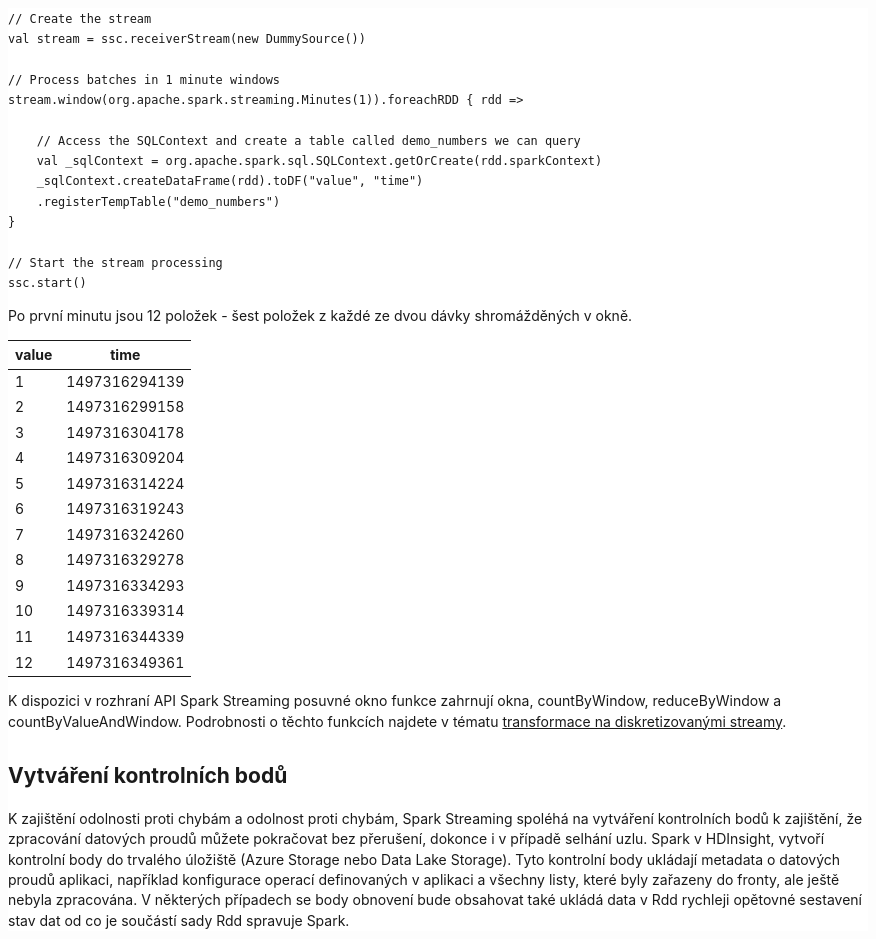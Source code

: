 ```
// Create the stream
val stream = ssc.receiverStream(new DummySource())

// Process batches in 1 minute windows
stream.window(org.apache.spark.streaming.Minutes(1)).foreachRDD { rdd =>

    // Access the SQLContext and create a table called demo_numbers we can query
    val _sqlContext = org.apache.spark.sql.SQLContext.getOrCreate(rdd.sparkContext)
    _sqlContext.createDataFrame(rdd).toDF("value", "time")
    .registerTempTable("demo_numbers")
} 

// Start the stream processing
ssc.start()
```

Po první minutu jsou 12 položek - šest položek z každé ze dvou dávky shromážděných v okně.

| value | time |
| --- | --- |
| 1 | 1497316294139 |
| 2 | 1497316299158
| 3 | 1497316304178
| 4 | 1497316309204
| 5 | 1497316314224
| 6 | 1497316319243
| 7 | 1497316324260
| 8 | 1497316329278
| 9 | 1497316334293
| 10 | 1497316339314
| 11 | 1497316344339
| 12 | 1497316349361

K dispozici v rozhraní API Spark Streaming posuvné okno funkce zahrnují okna, countByWindow, reduceByWindow a countByValueAndWindow. Podrobnosti o těchto funkcích najdete v tématu [transformace na diskretizovanými streamy](https://people.apache.org/~pwendell/spark-releases/latest/streaming-programming-guide.html#transformations-on-dstreams).

## <a name="checkpointing"></a>Vytváření kontrolních bodů

K zajištění odolnosti proti chybám a odolnost proti chybám, Spark Streaming spoléhá na vytváření kontrolních bodů k zajištění, že zpracování datových proudů můžete pokračovat bez přerušení, dokonce i v případě selhání uzlu. Spark v HDInsight, vytvoří kontrolní body do trvalého úložiště (Azure Storage nebo Data Lake Storage). Tyto kontrolní body ukládají metadata o datových proudů aplikaci, například konfigurace operací definovaných v aplikaci a všechny listy, které byly zařazeny do fronty, ale ještě nebyla zpracována. V některých případech se body obnovení bude obsahovat také ukládá data v Rdd rychleji opětovné sestavení stav dat od co je součástí sady Rdd spravuje Spark.

